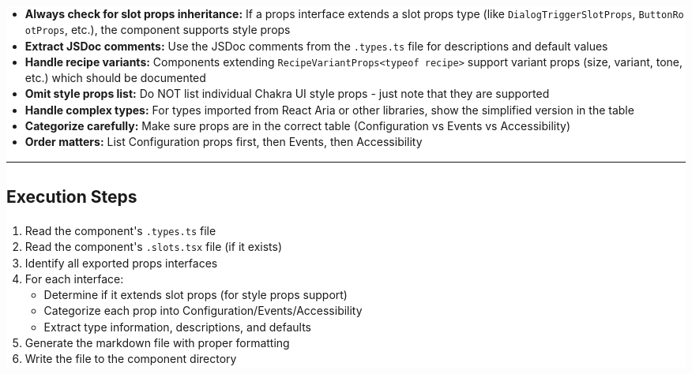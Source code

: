 - **Always check for slot props inheritance:** If a props interface extends a
  slot props type (like `DialogTriggerSlotProps`, `ButtonRootProps`, etc.), the
  component supports style props
- **Extract JSDoc comments:** Use the JSDoc comments from the `.types.ts` file
  for descriptions and default values
- **Handle recipe variants:** Components extending
  `RecipeVariantProps<typeof recipe>` support variant props (size, variant,
  tone, etc.) which should be documented
- **Omit style props list:** Do NOT list individual Chakra UI style props - just
  note that they are supported
- **Handle complex types:** For types imported from React Aria or other
  libraries, show the simplified version in the table
- **Categorize carefully:** Make sure props are in the correct table
  (Configuration vs Events vs Accessibility)
- **Order matters:** List Configuration props first, then Events, then
  Accessibility

---

## Execution Steps

1. Read the component's `.types.ts` file
2. Read the component's `.slots.tsx` file (if it exists)
3. Identify all exported props interfaces
4. For each interface:
   - Determine if it extends slot props (for style props support)
   - Categorize each prop into Configuration/Events/Accessibility
   - Extract type information, descriptions, and defaults
5. Generate the markdown file with proper formatting
6. Write the file to the component directory
